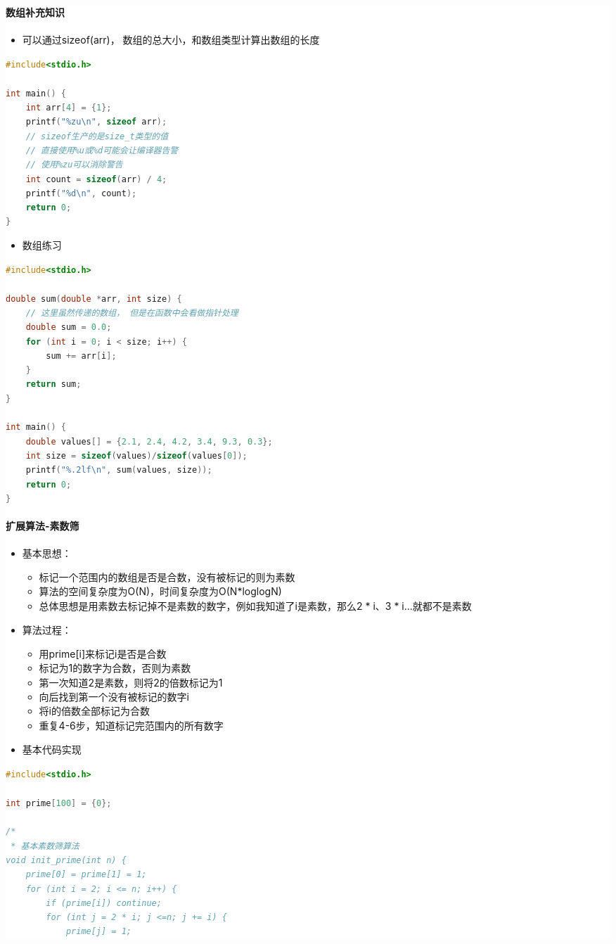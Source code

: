 #### 数组补充知识
- 可以通过sizeof(arr)， 数组的总大小，和数组类型计算出数组的长度
```C
#include<stdio.h>

int main() {
    int arr[4] = {1};
    printf("%zu\n", sizeof arr);
    // sizeof生产的是size_t类型的值
    // 直接使用%u或%d可能会让编译器告警
    // 使用%zu可以消除警告
    int count = sizeof(arr) / 4;
    printf("%d\n", count);
    return 0;
}
```

- 数组练习
```C
#include<stdio.h>

double sum(double *arr, int size) {
    // 这里虽然传递的数组， 但是在函数中会看做指针处理
    double sum = 0.0;
    for (int i = 0; i < size; i++) {
        sum += arr[i];
    }
    return sum;
}

int main() {
    double values[] = {2.1, 2.4, 4.2, 3.4, 9.3, 0.3};
    int size = sizeof(values)/sizeof(values[0]); 
    printf("%.2lf\n", sum(values, size));
    return 0;
}
```

#### 扩展算法-素数筛
- 基本思想：
  - 标记一个范围内的数组是否是合数，没有被标记的则为素数
  - 算法的空间复杂度为O(N)，时间复杂度为O(N*loglogN)
  - 总体思想是用素数去标记掉不是素数的数字，例如我知道了i是素数，那么2 * i、3 * i...就都不是素数

- 算法过程：
  - 用prime[i]来标记i是否是合数
  - 标记为1的数字为合数，否则为素数
  - 第一次知道2是素数，则将2的倍数标记为1
  - 向后找到第一个没有被标记的数字i
  - 将i的倍数全部标记为合数
  - 重复4-6步，知道标记完范围内的所有数字

- 基本代码实现
```C
#include<stdio.h>

int prime[100] = {0};

/*
 * 基本素数筛算法
void init_prime(int n) {
    prime[0] = prime[1] = 1;
    for (int i = 2; i <= n; i++) {
        if (prime[i]) continue;
        for (int j = 2 * i; j <=n; j += i) {
            prime[j] = 1;
```